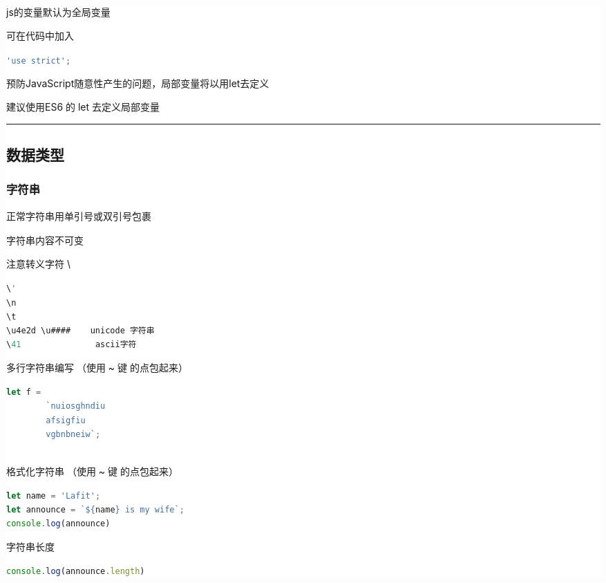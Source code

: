 js的变量默认为全局变量

可在代码中加入

``` js
'use strict';
```

预防JavaScript随意性产生的问题，局部变量将以用let去定义

建议使用ES6 的 let 去定义局部变量



***



## 数据类型

### 字符串

正常字符串用单引号或双引号包裹

字符串内容不可变

注意转义字符 \

``` js
\'
\n
\t
\u4e2d \u####    unicode 字符串
\41               ascii字符
```



多行字符串编写 （使用 ~ 键 的点包起来）

``` js
let f = 
        `nuiosghndiu
        afsigfiu
        vgbnbneiw`;
        
```



格式化字符串 （使用 ~ 键 的点包起来）

``` js
let name = 'Lafit';
let announce = `${name} is my wife`;
console.log(announce)
```



字符串长度

``` js
console.log(announce.length)
```
